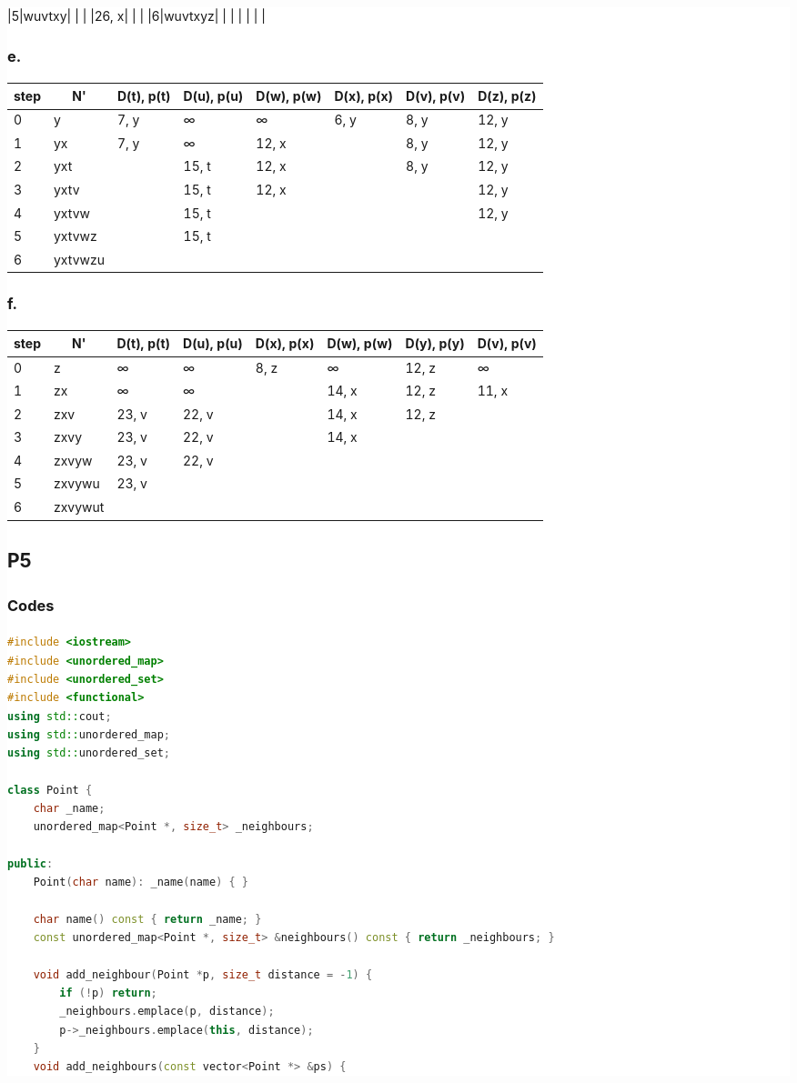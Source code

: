 |5|wuvtxy| | | |26, x| | |
|6|wuvtxyz| | | | | | |
### e.
|step|N'|D(t), p(t)|D(u), p(u)|D(w), p(w)|D(x), p(x)|D(v), p(v)|D(z), p(z)|
|--|--|--|--|--|--|--|--|
|0|y|7, y|$\infty$|$\infty$|6, y|8, y|12, y|
|1|yx|7, y|$\infty$|12, x| |8, y|12, y|
|2|yxt| |15, t|12, x| |8, y|12, y|
|3|yxtv| |15, t|12, x| | |12, y|
|4|yxtvw| |15, t| | | |12, y|
|5|yxtvwz| |15, t| | | | |
|6|yxtvwzu| | | | | | |
### f.
|step|N'|D(t), p(t)|D(u), p(u)|D(x), p(x)|D(w), p(w)|D(y), p(y)|D(v), p(v)|
|--|--|--|--|--|--|--|--|
|0|z|$\infty$|$\infty$|8, z|$\infty$|12, z|$\infty$|
|1|zx|$\infty$|$\infty$| |14, x|12, z|11, x|
|2|zxv|23, v|22, v| |14, x|12, z| |
|3|zxvy|23, v|22, v| |14, x| | |
|4|zxvyw|23, v|22, v| | | | |
|5|zxvywu|23, v| | | | | |
|6|zxvywut| | | | | | |

## P5
### Codes
```c++
#include <iostream>
#include <unordered_map>
#include <unordered_set>
#include <functional>
using std::cout;
using std::unordered_map;
using std::unordered_set;

class Point {
    char _name;
    unordered_map<Point *, size_t> _neighbours;
    
public:
    Point(char name): _name(name) { }
    
    char name() const { return _name; }
    const unordered_map<Point *, size_t> &neighbours() const { return _neighbours; }
    
    void add_neighbour(Point *p, size_t distance = -1) {
        if (!p) return;
        _neighbours.emplace(p, distance);
        p->_neighbours.emplace(this, distance);
    }
    void add_neighbours(const vector<Point *> &ps) {
```
